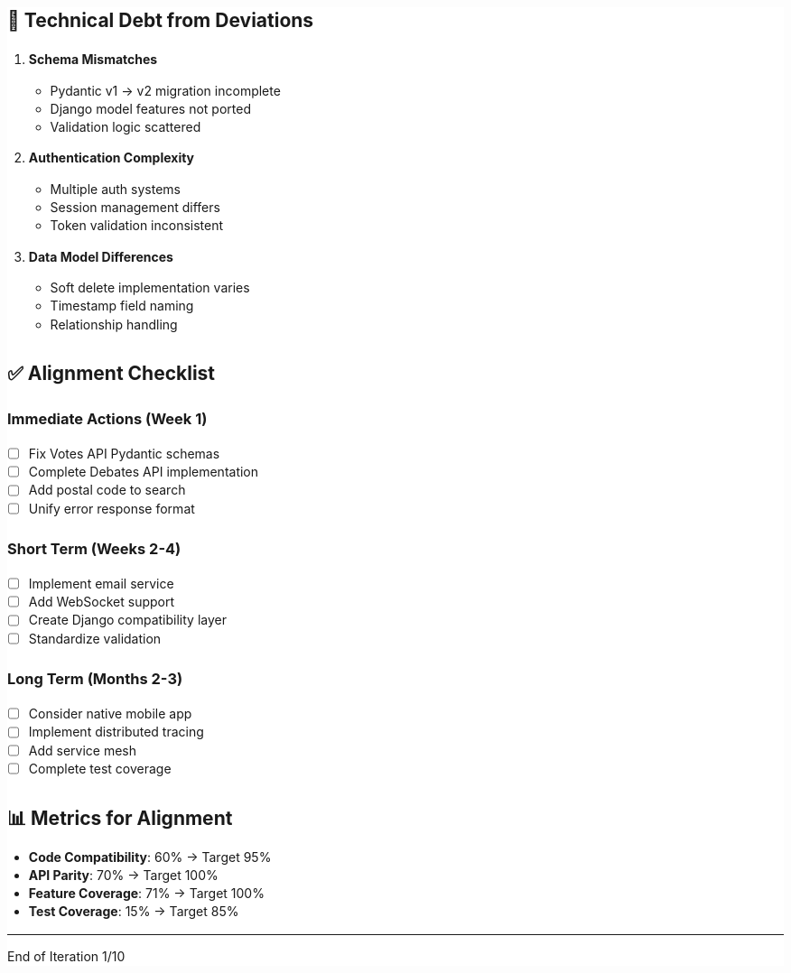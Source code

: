 ## 🔧 Technical Debt from Deviations

1. **Schema Mismatches**
   - Pydantic v1 → v2 migration incomplete
   - Django model features not ported
   - Validation logic scattered

2. **Authentication Complexity**
   - Multiple auth systems
   - Session management differs
   - Token validation inconsistent

3. **Data Model Differences**
   - Soft delete implementation varies
   - Timestamp field naming
   - Relationship handling

## ✅ Alignment Checklist

### Immediate Actions (Week 1)
- [ ] Fix Votes API Pydantic schemas
- [ ] Complete Debates API implementation
- [ ] Add postal code to search
- [ ] Unify error response format

### Short Term (Weeks 2-4)
- [ ] Implement email service
- [ ] Add WebSocket support
- [ ] Create Django compatibility layer
- [ ] Standardize validation

### Long Term (Months 2-3)
- [ ] Consider native mobile app
- [ ] Implement distributed tracing
- [ ] Add service mesh
- [ ] Complete test coverage

## 📊 Metrics for Alignment

- **Code Compatibility**: 60% → Target 95%
- **API Parity**: 70% → Target 100%
- **Feature Coverage**: 71% → Target 100%
- **Test Coverage**: 15% → Target 85%

---
End of Iteration 1/10